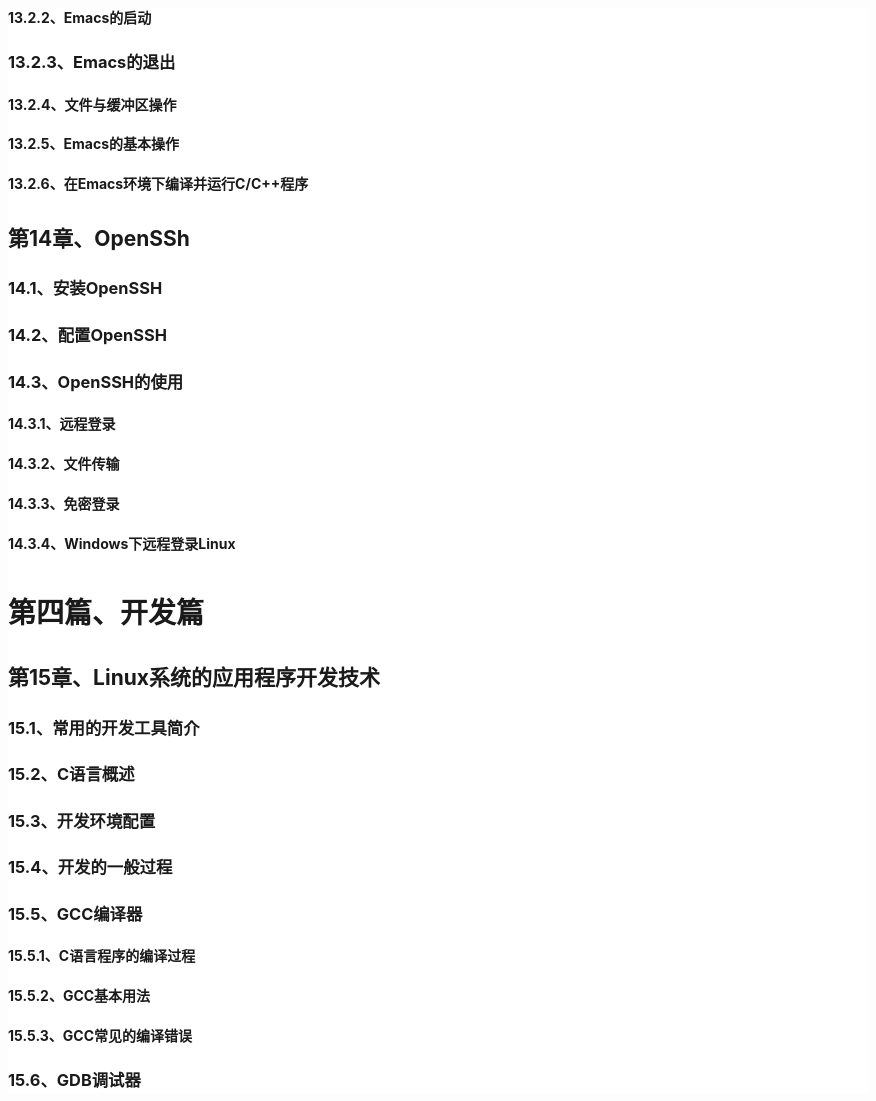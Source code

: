 #### 13.2.2、Emacs的启动

### 13.2.3、Emacs的退出

#### 13.2.4、文件与缓冲区操作

#### 13.2.5、Emacs的基本操作

#### 13.2.6、在Emacs环境下编译并运行C/C++程序

## 第14章、OpenSSh

### 14.1、安装OpenSSH

### 14.2、配置OpenSSH

### 14.3、OpenSSH的使用

#### 14.3.1、远程登录

#### 14.3.2、文件传输

#### 14.3.3、免密登录

#### 14.3.4、Windows下远程登录Linux

# 第四篇、开发篇

## 第15章、Linux系统的应用程序开发技术

### 15.1、常用的开发工具简介

### 15.2、C语言概述

### 15.3、开发环境配置

### 15.4、开发的一般过程

### 15.5、GCC编译器

#### 15.5.1、C语言程序的编译过程

#### 15.5.2、GCC基本用法

#### 15.5.3、GCC常见的编译错误

### 15.6、GDB调试器
